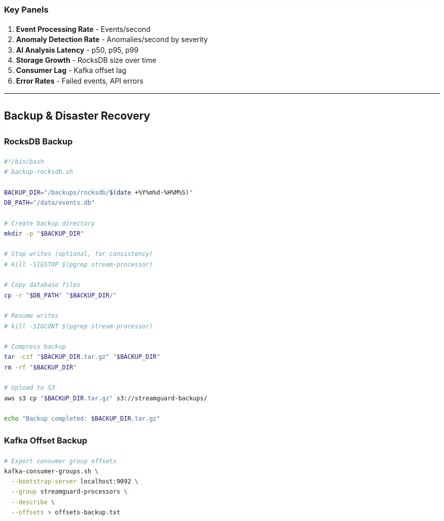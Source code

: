 ### Key Panels

1. **Event Processing Rate** - Events/second
2. **Anomaly Detection Rate** - Anomalies/second by severity
3. **AI Analysis Latency** - p50, p95, p99
4. **Storage Growth** - RocksDB size over time
5. **Consumer Lag** - Kafka offset lag
6. **Error Rates** - Failed events, API errors

---

## Backup & Disaster Recovery

### RocksDB Backup

```bash
#!/bin/bash
# backup-rocksdb.sh

BACKUP_DIR="/backups/rocksdb/$(date +%Y%m%d-%H%M%S)"
DB_PATH="/data/events.db"

# Create backup directory
mkdir -p "$BACKUP_DIR"

# Stop writes (optional, for consistency)
# kill -SIGSTOP $(pgrep stream-processor)

# Copy database files
cp -r "$DB_PATH" "$BACKUP_DIR/"

# Resume writes
# kill -SIGCONT $(pgrep stream-processor)

# Compress backup
tar -czf "$BACKUP_DIR.tar.gz" "$BACKUP_DIR"
rm -rf "$BACKUP_DIR"

# Upload to S3
aws s3 cp "$BACKUP_DIR.tar.gz" s3://streamguard-backups/

echo "Backup completed: $BACKUP_DIR.tar.gz"
```

### Kafka Offset Backup

```bash
# Export consumer group offsets
kafka-consumer-groups.sh \
  --bootstrap-server localhost:9092 \
  --group streamguard-processors \
  --describe \
  --offsets > offsets-backup.txt
```
